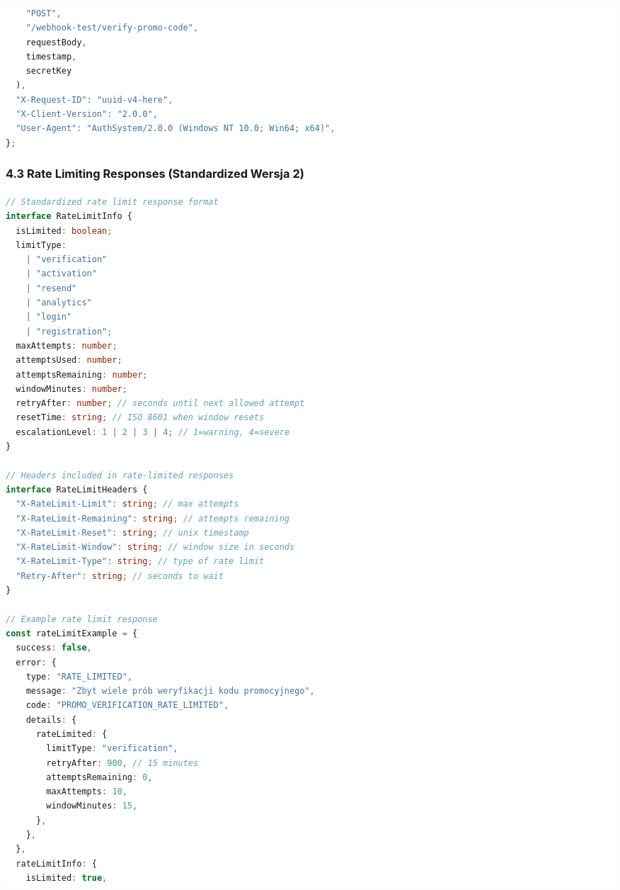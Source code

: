 ```typescript
    "POST",
    "/webhook-test/verify-promo-code",
    requestBody,
    timestamp,
    secretKey
  ),
  "X-Request-ID": "uuid-v4-here",
  "X-Client-Version": "2.0.0",
  "User-Agent": "AuthSystem/2.0.0 (Windows NT 10.0; Win64; x64)",
};
```

### 4.3 Rate Limiting Responses (Standardized Wersja 2)

```typescript
// Standardized rate limit response format
interface RateLimitInfo {
  isLimited: boolean;
  limitType:
    | "verification"
    | "activation"
    | "resend"
    | "analytics"
    | "login"
    | "registration";
  maxAttempts: number;
  attemptsUsed: number;
  attemptsRemaining: number;
  windowMinutes: number;
  retryAfter: number; // seconds until next allowed attempt
  resetTime: string; // ISO 8601 when window resets
  escalationLevel: 1 | 2 | 3 | 4; // 1=warning, 4=severe
}

// Headers included in rate-limited responses
interface RateLimitHeaders {
  "X-RateLimit-Limit": string; // max attempts
  "X-RateLimit-Remaining": string; // attempts remaining
  "X-RateLimit-Reset": string; // unix timestamp
  "X-RateLimit-Window": string; // window size in seconds
  "X-RateLimit-Type": string; // type of rate limit
  "Retry-After": string; // seconds to wait
}

// Example rate limit response
const rateLimitExample = {
  success: false,
  error: {
    type: "RATE_LIMITED",
    message: "Zbyt wiele prób weryfikacji kodu promocyjnego",
    code: "PROMO_VERIFICATION_RATE_LIMITED",
    details: {
      rateLimited: {
        limitType: "verification",
        retryAfter: 900, // 15 minutes
        attemptsRemaining: 0,
        maxAttempts: 10,
        windowMinutes: 15,
      },
    },
  },
  rateLimitInfo: {
    isLimited: true,
```